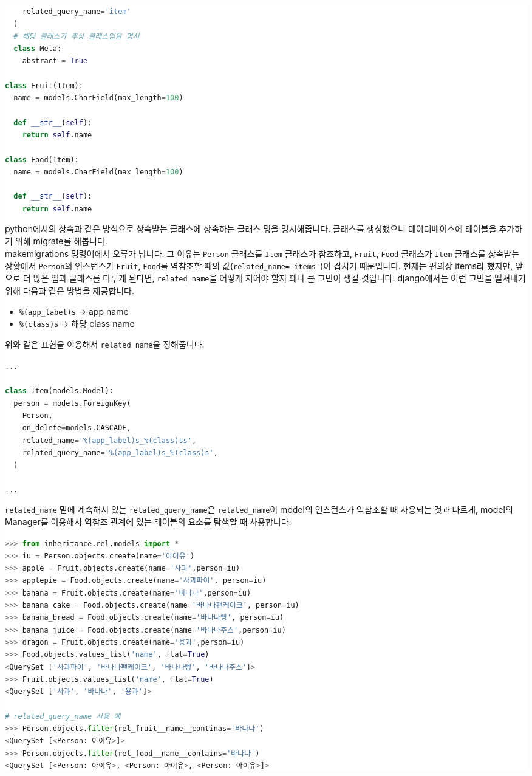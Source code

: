 ```python
    related_query_name='item'
  )
  # 해당 클래스가 추상 클래스임을 명시
  class Meta:
    abstract = True

class Fruit(Item):
  name = models.CharField(max_length=100)

  def __str__(self):
    return self.name

class Food(Item):
  name = models.CharField(max_length=100)

  def __str__(self):
    return self.name
```
python에서의 상속과 같은 방식으로 상속받는 클래스에 상속하는 클래스 명을 명시해줍니다. 클래스를 생성했으니 데이터베이스에 테이블을 추가하기 위해 migrate를 해봅니다.<br>
makemigrations 명령어에서 오류가 납니다. 그 이유는 `Person` 클래스를 `Item` 클래스가 참조하고, `Fruit`, `Food` 클래스가 `Item` 클래스를 상속받는 상황에서 `Person`의 인스턴스가 `Fruit`, `Food`를 역참조할 때의 값(`related_name='items'`)이 겹치기 때문입니다. 현재는 편의상 items라 했지만, 앞으로 더 많은 앱과 클래스를 다루게 된다면, `related_name`을 어떻게 지어야 할지 꽤나 큰 고민이 생길 것입니다. django에서는 이런 고민을 떨쳐내기 위해 다음과 같은 방법을 제공합니다.

* `%(app_label)s` -> app name
* `%(class)s` -> 해당 class name

위와 같은 표현을 이용해서 `related_name`을 정해줍니다.
```python
...

class Item(models.Model):
  person = models.ForeignKey(
    Person,
    on_delete=models.CASCADE,
    related_name='%(app_label)s_%(class)ss',
    related_query_name='%(app_label)s_%(class)s',
  )

...
```
`related_name` 밑에 계속해서 있는 `related_query_name`은 `related_name`이 model의 인스턴스가 역참조할 때 사용되는 것과 다르게, model의 Manager를 이용해서 역참조 관계에 있는 테이블의 요소를 탐색할 때 사용합니다.

```python
>>> from inheritance.rel.models import *
>>> iu = Person.objects.create(name='아이유')
>>> apple = Fruit.objects.create(name='사과',person=iu)
>>> applepie = Food.objects.create(name='사과파이', person=iu)
>>> banana = Fruit.objects.create(name='바나나',person=iu)
>>> banana_cake = Food.objects.create(name='바나나팬케이크', person=iu)
>>> banana_bread = Food.objects.create(name='바나나빵', person=iu)
>>> banana_juice = Food.objects.create(name='바나나주스',person=iu)
>>> dragon = Fruit.objects.create(name='용과',person=iu)
>>> Food.objects.values_list('name', flat=True)
<QuerySet ['사과파이', '바나나팬케이크', '바나나빵', '바나나주스']>
>>> Fruit.objects.values_list('name', flat=True)
<QuerySet ['사과', '바나나', '용과']>

# related_query_name 사용 예
>>> Person.objects.filter(rel_fruit__name__continas='바나나')
<QuerySet [<Person: 아이유>]>
>>> Person.objects.filter(rel_food__name__contains='바나나')
<QuerySet [<Person: 아이유>, <Person: 아이유>, <Person: 아이유>]>
```
